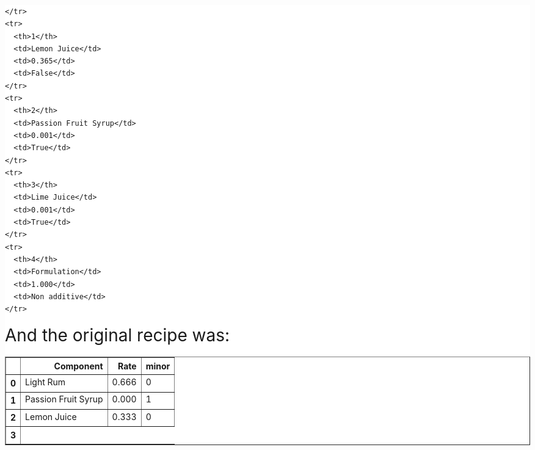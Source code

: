    </tr>
    <tr>
      <th>1</th>
      <td>Lemon Juice</td>
      <td>0.365</td>
      <td>False</td>
    </tr>
    <tr>
      <th>2</th>
      <td>Passion Fruit Syrup</td>
      <td>0.001</td>
      <td>True</td>
    </tr>
    <tr>
      <th>3</th>
      <td>Lime Juice</td>
      <td>0.001</td>
      <td>True</td>
    </tr>
    <tr>
      <th>4</th>
      <td>Formulation</td>
      <td>1.000</td>
      <td>Non additive</td>
    </tr>
  </tbody>
</table>
</div>



<span style='font-size:2em;'>And the original recipe was:</span>



<div>

<table border="1" class="dataframe">
  <thead>
    <tr style="text-align: right;">
      <th></th>
      <th>Component</th>
      <th>Rate</th>
      <th>minor</th>
    </tr>
  </thead>
  <tbody>
    <tr>
      <th>0</th>
      <td>Light Rum</td>
      <td>0.666</td>
      <td>0</td>
    </tr>
    <tr>
      <th>1</th>
      <td>Passion Fruit Syrup</td>
      <td>0.000</td>
      <td>1</td>
    </tr>
    <tr>
      <th>2</th>
      <td>Lemon Juice</td>
      <td>0.333</td>
      <td>0</td>
    </tr>
    <tr>
      <th>3</th>